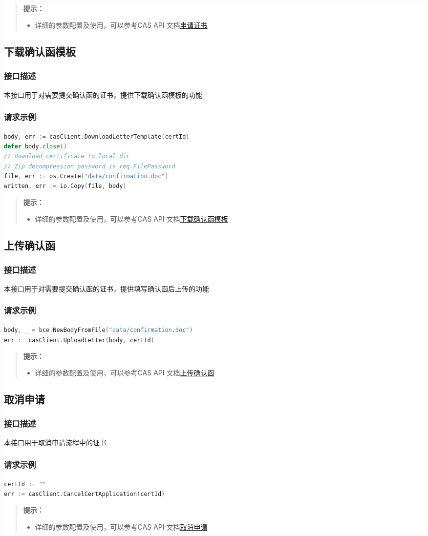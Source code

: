 > **提示：**
> - 详细的参数配置及使用，可以参考CAS API 文档[申请证书](https://cloud.baidu.com/doc/CAS/s/Kk9mg74kf#%E7%94%B3%E8%AF%B7%E8%AF%81%E4%B9%A6)

## 下载确认函模板

### 接口描述
本接口用于对需要提交确认函的证书，提供下载确认函模板的功能


### 请求示例
```go
body, err := casClient.DownloadLetterTemplate(certId)
defer body.close()
// download certificate to local dir
// Zip decompression password is req.FilePassword
file, err := os.Create("data/confirmation.doc")
written, err := io.Copy(file, body)
```
> **提示：**
> - 详细的参数配置及使用，可以参考CAS API 文档[下载确认函模板](https://cloud.baidu.com/doc/CAS/s/Kk9mg74kf#%E4%B8%8B%E8%BD%BD%E7%A1%AE%E8%AE%A4%E5%87%BD%E6%A8%A1%E6%9D%BF)

## 上传确认函

### 接口描述
本接口用于对需要提交确认函的证书，提供填写确认函后上传的功能


### 请求示例
```go
body, _ = bce.NewBodyFromFile("data/confirmation.doc")
err := casClient.UploadLetter(body, certId)
```
> **提示：**
> - 详细的参数配置及使用，可以参考CAS API 文档[上传确认函](https://cloud.baidu.com/doc/CAS/s/Kk9mg74kf#%E4%B8%8A%E4%BC%A0%E7%A1%AE%E8%AE%A4%E5%87%BD)

## 取消申请

### 接口描述
本接口用于取消申请流程中的证书


### 请求示例
```go
certId := ""
err := casClient.CancelCertApplication(certId)
```
> **提示：**
> - 详细的参数配置及使用，可以参考CAS API 文档[取消申请](https://cloud.baidu.com/doc/CAS/s/Kk9mg74kf#%E5%8F%96%E6%B6%88%E7%94%B3%E8%AF%B7)
